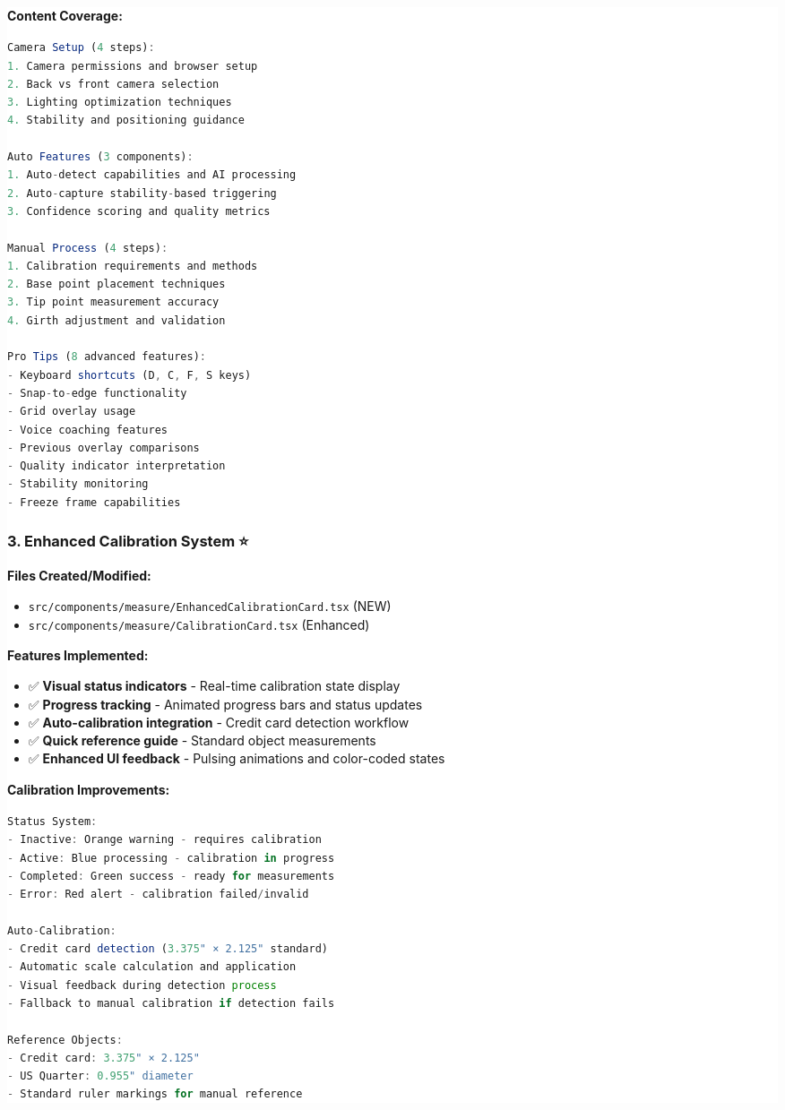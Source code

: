 **Content Coverage:**
```typescript
Camera Setup (4 steps):
1. Camera permissions and browser setup
2. Back vs front camera selection  
3. Lighting optimization techniques
4. Stability and positioning guidance

Auto Features (3 components):
1. Auto-detect capabilities and AI processing
2. Auto-capture stability-based triggering  
3. Confidence scoring and quality metrics

Manual Process (4 steps):  
1. Calibration requirements and methods
2. Base point placement techniques
3. Tip point measurement accuracy
4. Girth adjustment and validation

Pro Tips (8 advanced features):
- Keyboard shortcuts (D, C, F, S keys)
- Snap-to-edge functionality
- Grid overlay usage  
- Voice coaching features
- Previous overlay comparisons
- Quality indicator interpretation
- Stability monitoring
- Freeze frame capabilities
```

### **3. Enhanced Calibration System** ⭐
**Files Created/Modified:**
- `src/components/measure/EnhancedCalibrationCard.tsx` (NEW)
- `src/components/measure/CalibrationCard.tsx` (Enhanced)

**Features Implemented:**
- ✅ **Visual status indicators** - Real-time calibration state display
- ✅ **Progress tracking** - Animated progress bars and status updates
- ✅ **Auto-calibration integration** - Credit card detection workflow
- ✅ **Quick reference guide** - Standard object measurements
- ✅ **Enhanced UI feedback** - Pulsing animations and color-coded states

**Calibration Improvements:**
```typescript
Status System:
- Inactive: Orange warning - requires calibration
- Active: Blue processing - calibration in progress  
- Completed: Green success - ready for measurements
- Error: Red alert - calibration failed/invalid

Auto-Calibration:
- Credit card detection (3.375" × 2.125" standard)
- Automatic scale calculation and application
- Visual feedback during detection process
- Fallback to manual calibration if detection fails

Reference Objects:
- Credit card: 3.375" × 2.125"
- US Quarter: 0.955" diameter  
- Standard ruler markings for manual reference
```
